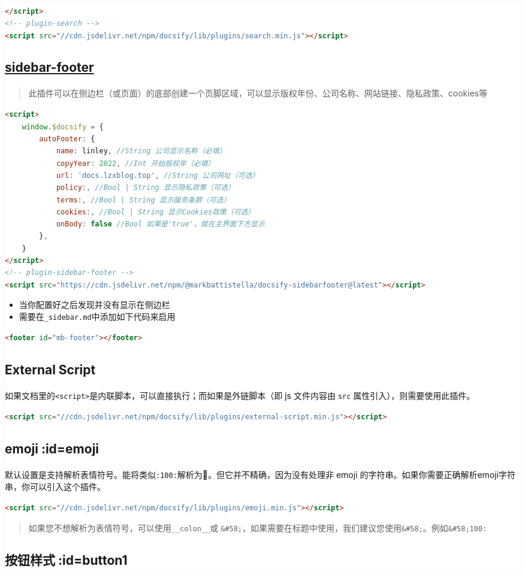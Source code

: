```html
</script>
<!-- plugin-search -->
<script src="//cdn.jsdelivr.net/npm/docsify/lib/plugins/search.min.js"></script>
```

## [sidebar-footer](https://markbattistella.github.io/docsify-sidebarFooter-docs/#/)

> 此插件可以在侧边栏（或页面）的底部创建一个页脚区域，可以显示版权年份、公司名称、网站链接、隐私政策、cookies等

```html
<script>
	window.$docsify = {
		autoFooter: {
			name: linley, //String 公司显示名称（必填）
			copyYear: 2022, //Int 开始版权年（必填）
			url: 'docs.lzxblog.top', //String 公司网址（可选）
			policy:, //Bool | String 显示隐私政策（可选）
			terms:, //Bool | String 显示服务条款（可选）
			cookies:, //Bool | String 显示Cookies政策（可选）
			onBody: false //Bool 如果是'true'，就在主界面下方显示
  		},
	}
</script>
<!-- plugin-sidebar-footer -->
<script src="https://cdn.jsdelivr.net/npm/@markbattistella/docsify-sidebarfooter@latest"></script>
```

- 当你配置好之后发现并没有显示在侧边栏
- 需要在`_sidebar.md`中添加如下代码来启用

```markdown
<footer id="mb-footer"></footer>
```

## External Script

如果文档里的`<script>`是内联脚本，可以直接执行；而如果是外链脚本（即 js 文件内容由 `src` 属性引入），则需要使用此插件。

```html
<script src="//cdn.jsdelivr.net/npm/docsify/lib/plugins/external-script.min.js"></script>
```

## emoji :id=emoji

默认设置是支持解析表情符号。能将类似`:100:`解析为:100:。但它并不精确，因为没有处理非 emoji 的字符串。如果你需要正确解析emoji字符串，你可以引入这个插件。

```html
<script src="//cdn.jsdelivr.net/npm/docsify/lib/plugins/emoji.min.js"></script>
```

> 如果您不想解析为表情符号，可以使用`__colon__`或 `&#58;`，如果需要在标题中使用，我们建议您使用`&#58;`。例如`&#58;100:`

## 按钮样式 :id=button1
